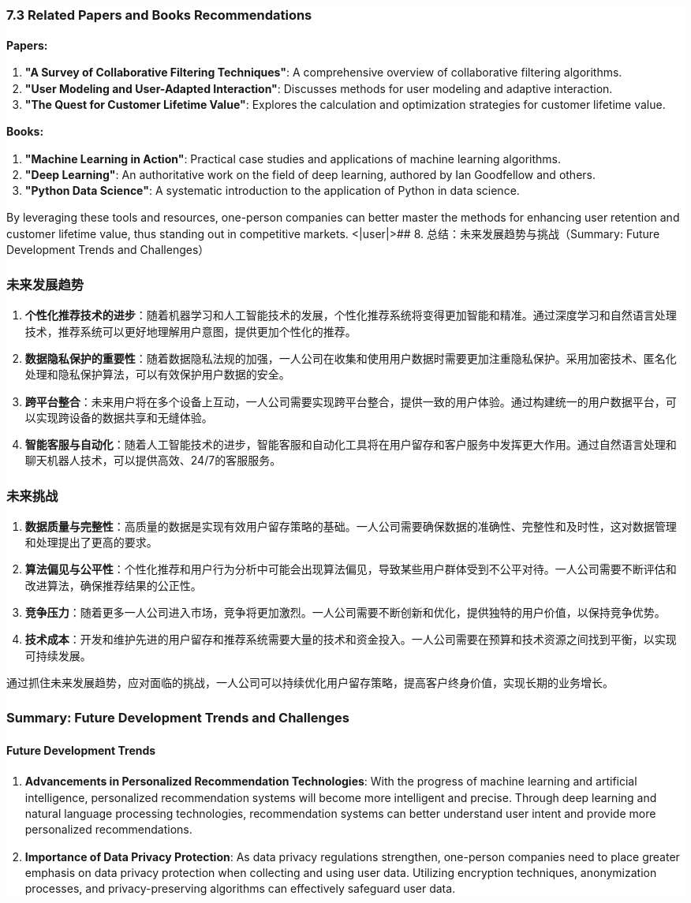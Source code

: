 ### 7.3 Related Papers and Books Recommendations

**Papers:**

1. **"A Survey of Collaborative Filtering Techniques"**: A comprehensive overview of collaborative filtering algorithms.
2. **"User Modeling and User-Adapted Interaction"**: Discusses methods for user modeling and adaptive interaction.
3. **"The Quest for Customer Lifetime Value"**: Explores the calculation and optimization strategies for customer lifetime value.

**Books:**

1. **"Machine Learning in Action"**: Practical case studies and applications of machine learning algorithms.
2. **"Deep Learning"**: An authoritative work on the field of deep learning, authored by Ian Goodfellow and others.
3. **"Python Data Science"**: A systematic introduction to the application of Python in data science.

By leveraging these tools and resources, one-person companies can better master the methods for enhancing user retention and customer lifetime value, thus standing out in competitive markets. <|user|>## 8. 总结：未来发展趋势与挑战（Summary: Future Development Trends and Challenges）

### 未来发展趋势

1. **个性化推荐技术的进步**：随着机器学习和人工智能技术的发展，个性化推荐系统将变得更加智能和精准。通过深度学习和自然语言处理技术，推荐系统可以更好地理解用户意图，提供更加个性化的推荐。

2. **数据隐私保护的重要性**：随着数据隐私法规的加强，一人公司在收集和使用用户数据时需要更加注重隐私保护。采用加密技术、匿名化处理和隐私保护算法，可以有效保护用户数据的安全。

3. **跨平台整合**：未来用户将在多个设备上互动，一人公司需要实现跨平台整合，提供一致的用户体验。通过构建统一的用户数据平台，可以实现跨设备的数据共享和无缝体验。

4. **智能客服与自动化**：随着人工智能技术的进步，智能客服和自动化工具将在用户留存和客户服务中发挥更大作用。通过自然语言处理和聊天机器人技术，可以提供高效、24/7的客服服务。

### 未来挑战

1. **数据质量与完整性**：高质量的数据是实现有效用户留存策略的基础。一人公司需要确保数据的准确性、完整性和及时性，这对数据管理和处理提出了更高的要求。

2. **算法偏见与公平性**：个性化推荐和用户行为分析中可能会出现算法偏见，导致某些用户群体受到不公平对待。一人公司需要不断评估和改进算法，确保推荐结果的公正性。

3. **竞争压力**：随着更多一人公司进入市场，竞争将更加激烈。一人公司需要不断创新和优化，提供独特的用户价值，以保持竞争优势。

4. **技术成本**：开发和维护先进的用户留存和推荐系统需要大量的技术和资金投入。一人公司需要在预算和技术资源之间找到平衡，以实现可持续发展。

通过抓住未来发展趋势，应对面临的挑战，一人公司可以持续优化用户留存策略，提高客户终身价值，实现长期的业务增长。

### Summary: Future Development Trends and Challenges
#### Future Development Trends

1. **Advancements in Personalized Recommendation Technologies**: With the progress of machine learning and artificial intelligence, personalized recommendation systems will become more intelligent and precise. Through deep learning and natural language processing technologies, recommendation systems can better understand user intent and provide more personalized recommendations.

2. **Importance of Data Privacy Protection**: As data privacy regulations strengthen, one-person companies need to place greater emphasis on data privacy protection when collecting and using user data. Utilizing encryption techniques, anonymization processes, and privacy-preserving algorithms can effectively safeguard user data.
